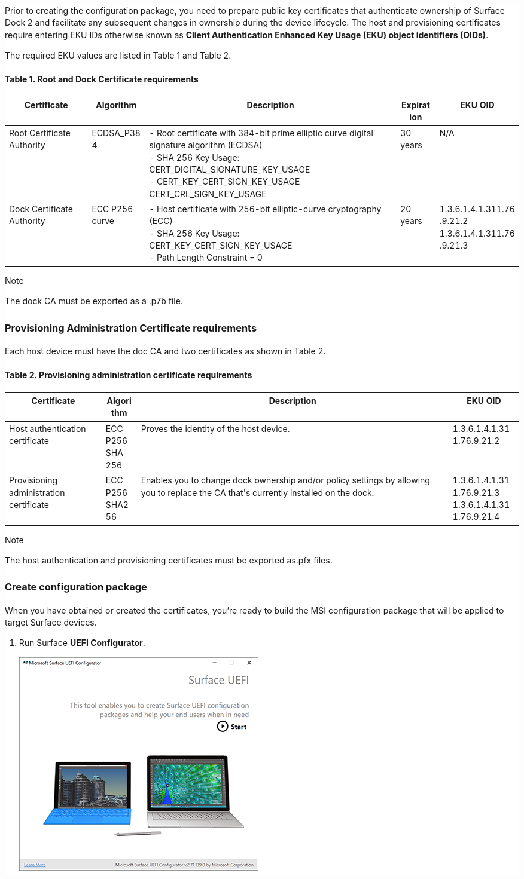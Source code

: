 Prior to creating the configuration package, you need to prepare public key certificates that authenticate ownership of Surface Dock 2 and facilitate any subsequent changes in ownership during the device lifecycle. The host and provisioning certificates require entering EKU IDs otherwise known as **Client Authentication Enhanced Key Usage (EKU) object identifiers (OIDs)**.

The required EKU values are listed in Table 1 and Table 2.

#### Table 1. Root and Dock Certificate requirements

|Certificate|Algorithm|Description|Expiration|EKU OID|
|---|---|---|---|---|
|Root Certificate Authority|ECDSA_P384|- Root certificate with 384-bit prime elliptic curve digital signature algorithm (ECDSA)<br>- SHA 256 Key Usage:<br>CERT_DIGITAL_SIGNATURE_KEY_USAGE<br>- CERT_KEY_CERT_SIGN_KEY_USAGE<br>CERT_CRL_SIGN_KEY_USAGE|30 years|N/A
|Dock Certificate Authority|ECC P256 curve|- Host certificate with 256-bit elliptic-curve cryptography (ECC)<br>- SHA 256 Key Usage:<br>CERT_KEY_CERT_SIGN_KEY_USAGE<br>- Path Length Constraint = 0|20 years|1.3.6.1.4.1.311.76.9.21.2<br>1.3.6.1.4.1.311.76.9.21.3|

   >[!NOTE]
   >The dock CA must be exported as a .p7b file.

### Provisioning Administration Certificate requirements

Each host device must have the doc CA and two certificates as shown in Table 2.

#### Table 2. Provisioning administration certificate requirements

|Certificate|Algorithm|Description|EKU OID|
|---|---|---|---|
|Host authentication certificate|ECC P256<br>SHA 256|Proves the identity of the host device.|1.3.6.1.4.1.311.76.9.21.2|
|Provisioning administration certificate|ECC P256<br>SHA256|Enables you to change dock ownership and/or policy settings by allowing you to replace the CA that's currently installed on the dock.|1.3.6.1.4.1.311.76.9.21.3<br>1.3.6.1.4.1.311.76.9.21.4|

   >[!NOTE]
   >The host authentication and provisioning certificates must be exported as.pfx files.

### Create configuration package

When you have obtained or created the certificates, you’re ready to build the MSI configuration package that will be applied to target Surface devices.

1. Run Surface **UEFI Configurator**.

   ![Run Surface UEFI Configurator](images/secure-surface-dock-ports-semm-1.png)
